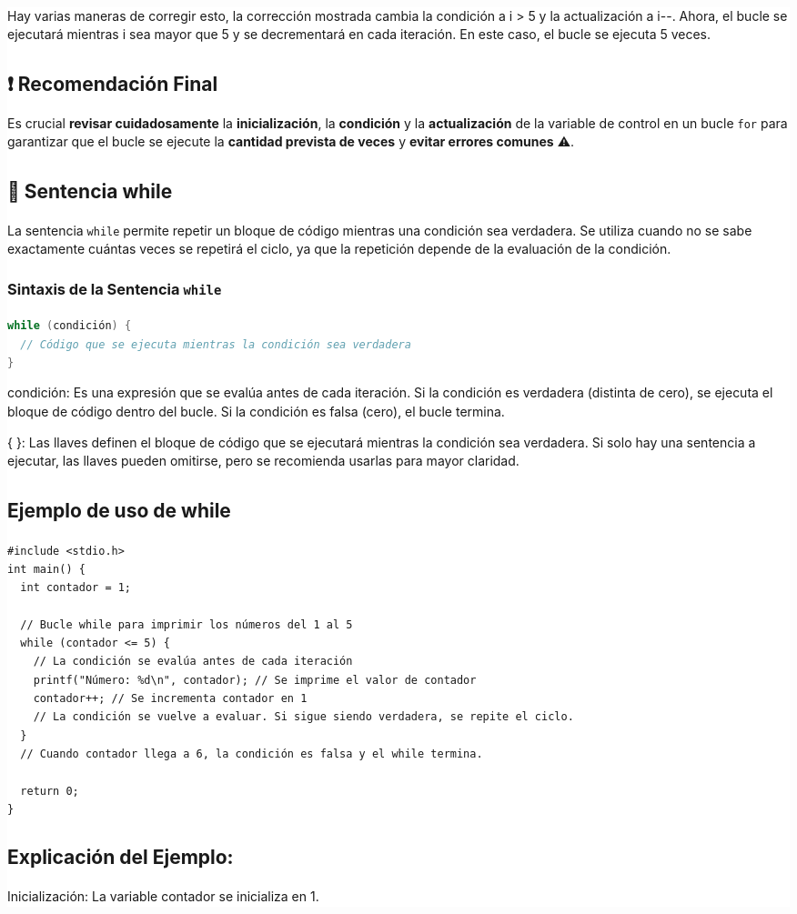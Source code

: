Hay varias maneras de corregir esto, la corrección mostrada cambia la condición a i > 5 y la actualización a i--. Ahora, el bucle se ejecutará mientras i sea mayor que 5 y se decrementará en cada iteración. En este caso, el bucle se ejecuta 5 veces.

## ❗ Recomendación Final

Es crucial **revisar cuidadosamente** la **inicialización**, la **condición** y la **actualización** de la variable de control en un bucle `for` para garantizar que el bucle se ejecute la **cantidad prevista de veces** y **evitar errores comunes** ⚠️.


## 🚀 **Sentencia while**

La sentencia `while` permite repetir un bloque de código mientras una condición sea verdadera. Se utiliza cuando no se sabe exactamente cuántas veces se repetirá el ciclo, ya que la repetición depende de la evaluación de la condición.

### Sintaxis de la Sentencia `while`

```c
while (condición) {
  // Código que se ejecuta mientras la condición sea verdadera
}
```
condición: Es una expresión que se evalúa antes de cada iteración. Si la condición es verdadera (distinta de cero), se ejecuta el bloque de código dentro del bucle. Si la condición es falsa (cero), el bucle termina.

{ }: Las llaves definen el bloque de código que se ejecutará mientras la condición sea verdadera. Si solo hay una sentencia a ejecutar, las llaves pueden omitirse, pero se recomienda usarlas para mayor claridad.

## Ejemplo de uso de while
```
#include <stdio.h>
int main() {
  int contador = 1;

  // Bucle while para imprimir los números del 1 al 5
  while (contador <= 5) {
    // La condición se evalúa antes de cada iteración
    printf("Número: %d\n", contador); // Se imprime el valor de contador
    contador++; // Se incrementa contador en 1
    // La condición se vuelve a evaluar. Si sigue siendo verdadera, se repite el ciclo.
  }
  // Cuando contador llega a 6, la condición es falsa y el while termina.

  return 0;
}
```
## Explicación del Ejemplo:
Inicialización: La variable contador se inicializa en 1.

